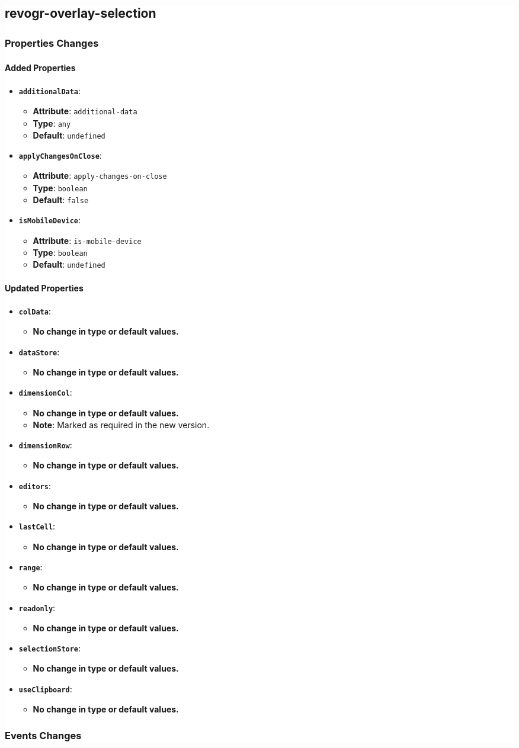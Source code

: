 

## revogr-overlay-selection

### Properties Changes

#### Added Properties
- **`additionalData`**:
  - **Attribute**: `additional-data`
  - **Type**: `any`
  - **Default**: `undefined`

- **`applyChangesOnClose`**:
  - **Attribute**: `apply-changes-on-close`
  - **Type**: `boolean`
  - **Default**: `false`

- **`isMobileDevice`**:
  - **Attribute**: `is-mobile-device`
  - **Type**: `boolean`
  - **Default**: `undefined`


#### Updated Properties
- **`colData`**:
  - **No change in type or default values.**

- **`dataStore`**:
  - **No change in type or default values.**

- **`dimensionCol`**:
  - **No change in type or default values.**
  - **Note**: Marked as required in the new version.

- **`dimensionRow`**:
  - **No change in type or default values.**

- **`editors`**:
  - **No change in type or default values.**

- **`lastCell`**:
  - **No change in type or default values.**

- **`range`**:
  - **No change in type or default values.**

- **`readonly`**:
  - **No change in type or default values.**

- **`selectionStore`**:
  - **No change in type or default values.**

- **`useClipboard`**:
  - **No change in type or default values.**

### Events Changes
